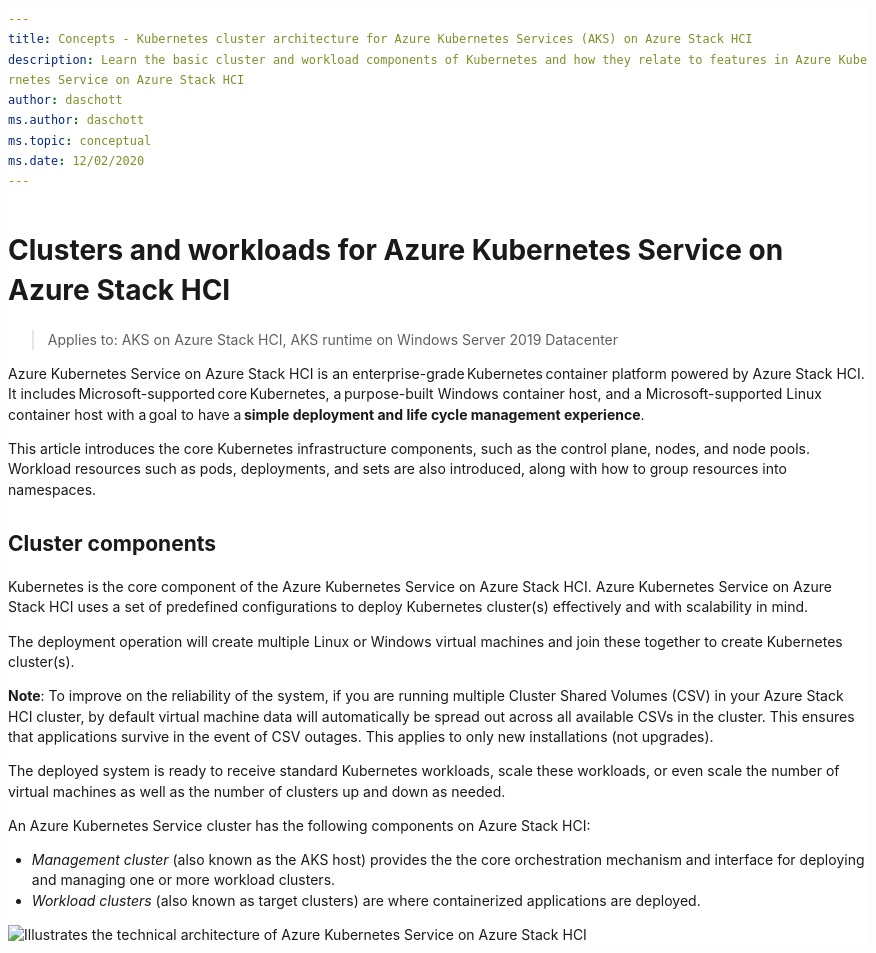 ```yaml
---
title: Concepts - Kubernetes cluster architecture for Azure Kubernetes Services (AKS) on Azure Stack HCI
description: Learn the basic cluster and workload components of Kubernetes and how they relate to features in Azure Kubernetes Service on Azure Stack HCI
author: daschott
ms.author: daschott
ms.topic: conceptual
ms.date: 12/02/2020
---
```


# Clusters and workloads for Azure Kubernetes Service on Azure Stack HCI

> Applies to: AKS on Azure Stack HCI, AKS runtime on Windows Server 2019 Datacenter

Azure Kubernetes Service on Azure Stack HCI is an enterprise-grade Kubernetes container platform powered by Azure Stack HCI. It includes Microsoft-supported core Kubernetes, a purpose-built Windows container host, and a Microsoft-supported Linux container host with a goal to have a **simple deployment and life cycle management experience**.

This article introduces the core Kubernetes infrastructure components, such as the control plane, nodes, and node pools. Workload resources such as pods, deployments, and sets are also introduced, along with how to group resources into namespaces.

## Cluster components

Kubernetes is the core component of the Azure Kubernetes Service on Azure Stack HCI. Azure Kubernetes Service on Azure Stack HCI uses a set of predefined configurations to deploy Kubernetes cluster(s) effectively and with scalability in mind.

The deployment operation will create multiple Linux or Windows virtual machines and join these together to create Kubernetes cluster(s).

**Note**: To improve on the reliability of the system, if you are running multiple Cluster Shared Volumes (CSV) in your Azure Stack HCI cluster, by default virtual machine data will automatically be spread out across all available CSVs in the cluster. This ensures that applications survive in the event of CSV outages. This applies to only new installations (not upgrades).

The deployed system is ready to receive standard Kubernetes workloads, scale these workloads, or even scale the number of virtual machines as well as the number of clusters up and down as needed.

An Azure Kubernetes Service cluster has the following components on Azure Stack HCI:

- *Management cluster* (also known as the AKS host) provides the the core orchestration mechanism and interface for deploying and managing one or more workload clusters.
- *Workload clusters* (also known as target clusters) are where containerized applications are deployed.

![Illustrates the technical architecture of Azure Kubernetes Service on Azure Stack HCI](.\media\concepts\architecture.png)

